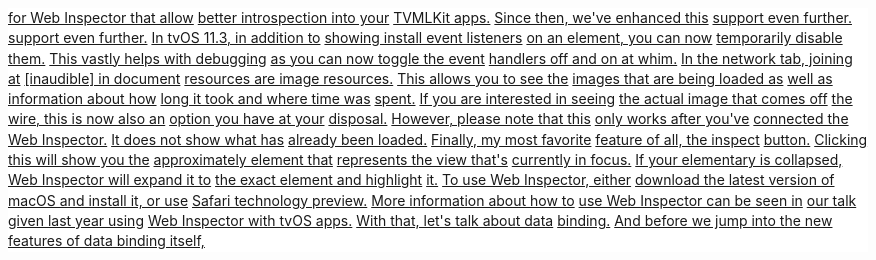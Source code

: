 [for Web Inspector that allow](https://developer.apple.com/videos/wwdc2018/videos/play/wwdc2018/238/?time=113) [better introspection into your](https://developer.apple.com/videos/wwdc2018/videos/play/wwdc2018/238/?time=114) [TVMLKit apps.](https://developer.apple.com/videos/wwdc2018/videos/play/wwdc2018/238/?time=116) [Since then, we've enhanced this](https://developer.apple.com/videos/wwdc2018/videos/play/wwdc2018/238/?time=117) [support even further.](https://developer.apple.com/videos/wwdc2018/videos/play/wwdc2018/238/?time=119) [support even further.](https://developer.apple.com/videos/wwdc2018/videos/play/wwdc2018/238/?time=119) [In tvOS 11.3, in addition to](https://developer.apple.com/videos/wwdc2018/videos/play/wwdc2018/238/?time=122) [showing install event listeners](https://developer.apple.com/videos/wwdc2018/videos/play/wwdc2018/238/?time=125) [on an element, you can now](https://developer.apple.com/videos/wwdc2018/videos/play/wwdc2018/238/?time=126) [temporarily disable them.](https://developer.apple.com/videos/wwdc2018/videos/play/wwdc2018/238/?time=128) [This vastly helps with debugging](https://developer.apple.com/videos/wwdc2018/videos/play/wwdc2018/238/?time=130) [as you can now toggle the event](https://developer.apple.com/videos/wwdc2018/videos/play/wwdc2018/238/?time=133) [handlers off and on at whim.](https://developer.apple.com/videos/wwdc2018/videos/play/wwdc2018/238/?time=134) [In the network tab, joining at](https://developer.apple.com/videos/wwdc2018/videos/play/wwdc2018/238/?time=140) [[inaudible] in document](https://developer.apple.com/videos/wwdc2018/videos/play/wwdc2018/238/?time=142) [resources are image resources.](https://developer.apple.com/videos/wwdc2018/videos/play/wwdc2018/238/?time=143) [This allows you to see the](https://developer.apple.com/videos/wwdc2018/videos/play/wwdc2018/238/?time=145) [images that are being loaded as](https://developer.apple.com/videos/wwdc2018/videos/play/wwdc2018/238/?time=147) [well as information about how](https://developer.apple.com/videos/wwdc2018/videos/play/wwdc2018/238/?time=149) [long it took and where time was](https://developer.apple.com/videos/wwdc2018/videos/play/wwdc2018/238/?time=150) [spent.](https://developer.apple.com/videos/wwdc2018/videos/play/wwdc2018/238/?time=152) [If you are interested in seeing](https://developer.apple.com/videos/wwdc2018/videos/play/wwdc2018/238/?time=152) [the actual image that comes off](https://developer.apple.com/videos/wwdc2018/videos/play/wwdc2018/238/?time=155) [the wire, this is now also an](https://developer.apple.com/videos/wwdc2018/videos/play/wwdc2018/238/?time=157) [option you have at your](https://developer.apple.com/videos/wwdc2018/videos/play/wwdc2018/238/?time=158) [disposal.](https://developer.apple.com/videos/wwdc2018/videos/play/wwdc2018/238/?time=159) [However, please note that this](https://developer.apple.com/videos/wwdc2018/videos/play/wwdc2018/238/?time=160) [only works after you've](https://developer.apple.com/videos/wwdc2018/videos/play/wwdc2018/238/?time=162) [connected the Web Inspector.](https://developer.apple.com/videos/wwdc2018/videos/play/wwdc2018/238/?time=163) [It does not show what has](https://developer.apple.com/videos/wwdc2018/videos/play/wwdc2018/238/?time=165) [already been loaded.](https://developer.apple.com/videos/wwdc2018/videos/play/wwdc2018/238/?time=167) [Finally, my most favorite](https://developer.apple.com/videos/wwdc2018/videos/play/wwdc2018/238/?time=169) [feature of all, the inspect](https://developer.apple.com/videos/wwdc2018/videos/play/wwdc2018/238/?time=171) [button.](https://developer.apple.com/videos/wwdc2018/videos/play/wwdc2018/238/?time=173) [Clicking this will show you the](https://developer.apple.com/videos/wwdc2018/videos/play/wwdc2018/238/?time=174) [approximately element that](https://developer.apple.com/videos/wwdc2018/videos/play/wwdc2018/238/?time=175) [represents the view that's](https://developer.apple.com/videos/wwdc2018/videos/play/wwdc2018/238/?time=176) [currently in focus.](https://developer.apple.com/videos/wwdc2018/videos/play/wwdc2018/238/?time=178) [If your elementary is collapsed,](https://developer.apple.com/videos/wwdc2018/videos/play/wwdc2018/238/?time=180) [Web Inspector will expand it to](https://developer.apple.com/videos/wwdc2018/videos/play/wwdc2018/238/?time=183) [the exact element and highlight](https://developer.apple.com/videos/wwdc2018/videos/play/wwdc2018/238/?time=185) [it.](https://developer.apple.com/videos/wwdc2018/videos/play/wwdc2018/238/?time=186) [To use Web Inspector, either](https://developer.apple.com/videos/wwdc2018/videos/play/wwdc2018/238/?time=189) [download the latest version of](https://developer.apple.com/videos/wwdc2018/videos/play/wwdc2018/238/?time=191) [macOS and install it, or use](https://developer.apple.com/videos/wwdc2018/videos/play/wwdc2018/238/?time=193) [Safari technology preview.](https://developer.apple.com/videos/wwdc2018/videos/play/wwdc2018/238/?time=195) [More information about how to](https://developer.apple.com/videos/wwdc2018/videos/play/wwdc2018/238/?time=197) [use Web Inspector can be seen in](https://developer.apple.com/videos/wwdc2018/videos/play/wwdc2018/238/?time=199) [our talk given last year using](https://developer.apple.com/videos/wwdc2018/videos/play/wwdc2018/238/?time=201) [Web Inspector with tvOS apps.](https://developer.apple.com/videos/wwdc2018/videos/play/wwdc2018/238/?time=203) [With that, let's talk about data](https://developer.apple.com/videos/wwdc2018/videos/play/wwdc2018/238/?time=208) [binding.](https://developer.apple.com/videos/wwdc2018/videos/play/wwdc2018/238/?time=210) [And before we jump into the new](https://developer.apple.com/videos/wwdc2018/videos/play/wwdc2018/238/?time=213) [features of data binding itself,](https://developer.apple.com/videos/wwdc2018/videos/play/wwdc2018/238/?time=215)